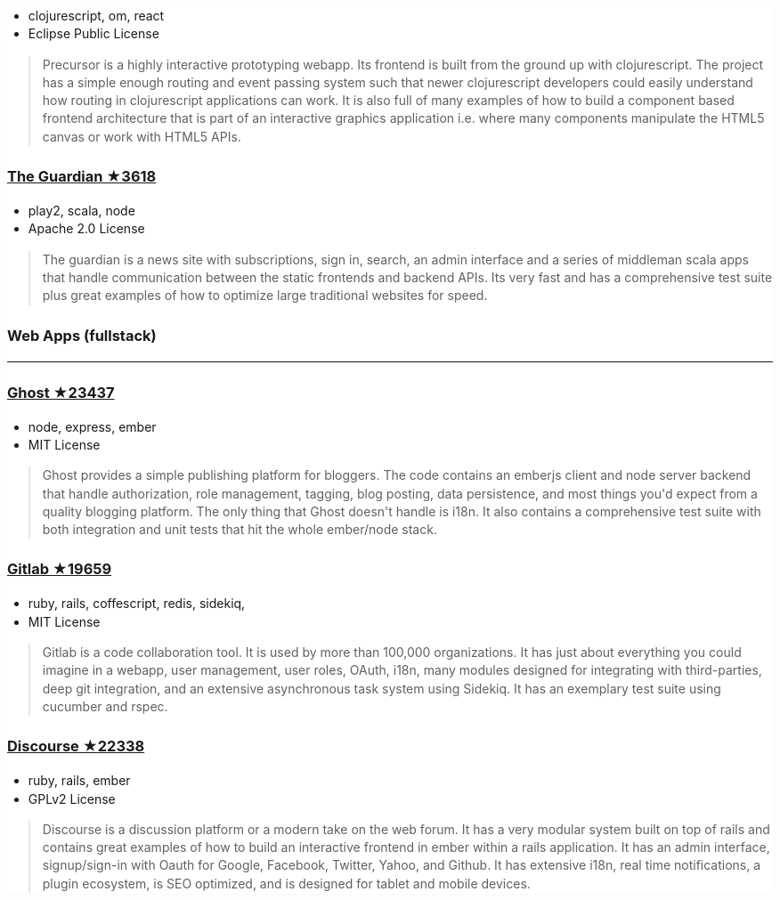 * clojurescript, om, react
* Eclipse Public License

> Precursor is a highly interactive prototyping webapp. Its frontend is built from the ground up with clojurescript. The project has a simple enough routing and event passing system such that newer clojurescript developers could easily understand how routing in clojurescript applications can work. It is also full of many examples of how to build a component based frontend architecture that is part of an interactive graphics application i.e. where many components manipulate the HTML5 canvas or work with HTML5 APIs. 

### [The Guardian ★3618](https://github.com/guardian/frontend)

* play2, scala, node
* Apache 2.0 License

> The guardian is a news site with subscriptions, sign in, search, an admin interface and a series of middleman scala apps that handle communication between the static frontends and backend APIs. Its very fast and has a comprehensive test suite plus great examples of how to optimize large traditional websites for speed.

### Web Apps (fullstack)
----

### [Ghost ★23437](https://github.com/TryGhost/Ghost)

* node, express, ember
* MIT License

> Ghost provides a simple publishing platform for bloggers. The code contains an emberjs client and node server backend that handle authorization, role management, tagging, blog posting, data persistence, and most things you'd expect from a quality blogging platform. The only thing that Ghost doesn't handle is i18n. It also contains a comprehensive test suite with both integration and unit tests that hit the whole ember/node stack.

### [Gitlab ★19659](https://github.com/gitlabhq/gitlabhq)

* ruby, rails, coffescript, redis, sidekiq,
* MIT License

> Gitlab is a code collaboration tool. It is used by more than 100,000 organizations. It has just about everything you could imagine in a webapp, user management, user roles, OAuth, i18n, many modules designed for integrating with third-parties, deep git integration, and an extensive asynchronous task system using Sidekiq. It has an exemplary test suite using cucumber and rspec.

### [Discourse ★22338](https://github.com/discourse/discourse)

* ruby, rails, ember
* GPLv2 License

> Discourse is a discussion platform or a modern take on the web forum. It has a very modular system built on top of rails and contains great examples of how to build an interactive frontend in ember within a rails application. It has an admin interface, signup/sign-in with Oauth for Google, Facebook, Twitter, Yahoo, and Github. It has extensive i18n, real time notifications, a plugin ecosystem, is SEO optimized, and is designed for tablet and mobile devices.
